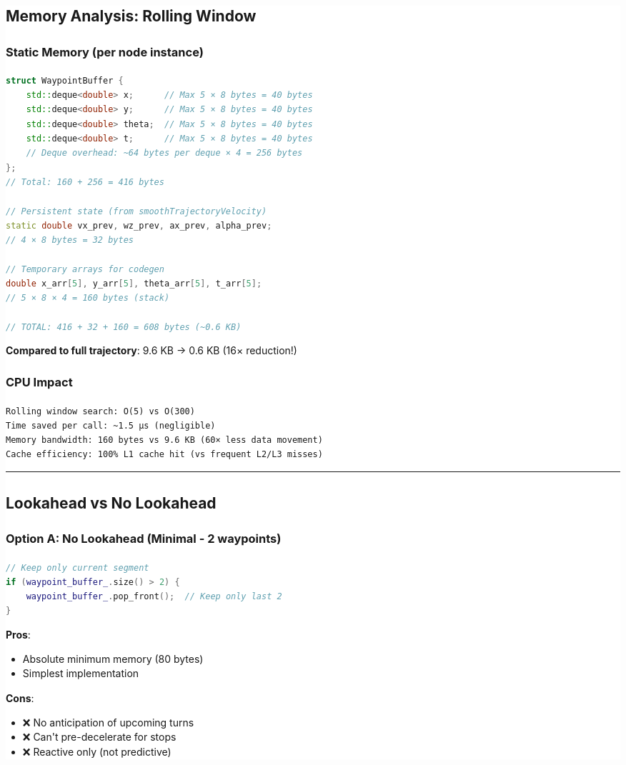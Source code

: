 
## Memory Analysis: Rolling Window

### Static Memory (per node instance)
```cpp
struct WaypointBuffer {
    std::deque<double> x;      // Max 5 × 8 bytes = 40 bytes
    std::deque<double> y;      // Max 5 × 8 bytes = 40 bytes
    std::deque<double> theta;  // Max 5 × 8 bytes = 40 bytes
    std::deque<double> t;      // Max 5 × 8 bytes = 40 bytes
    // Deque overhead: ~64 bytes per deque × 4 = 256 bytes
};
// Total: 160 + 256 = 416 bytes

// Persistent state (from smoothTrajectoryVelocity)
static double vx_prev, wz_prev, ax_prev, alpha_prev;
// 4 × 8 bytes = 32 bytes

// Temporary arrays for codegen
double x_arr[5], y_arr[5], theta_arr[5], t_arr[5];
// 5 × 8 × 4 = 160 bytes (stack)

// TOTAL: 416 + 32 + 160 = 608 bytes (~0.6 KB)
```

**Compared to full trajectory**: 9.6 KB → 0.6 KB (16× reduction!)

### CPU Impact
```
Rolling window search: O(5) vs O(300)
Time saved per call: ~1.5 µs (negligible)
Memory bandwidth: 160 bytes vs 9.6 KB (60× less data movement)
Cache efficiency: 100% L1 cache hit (vs frequent L2/L3 misses)
```

---

## Lookahead vs No Lookahead

### Option A: No Lookahead (Minimal - 2 waypoints)
```cpp
// Keep only current segment
if (waypoint_buffer_.size() > 2) {
    waypoint_buffer_.pop_front();  // Keep only last 2
}
```

**Pros**:
- Absolute minimum memory (80 bytes)
- Simplest implementation

**Cons**:
- ❌ No anticipation of upcoming turns
- ❌ Can't pre-decelerate for stops
- ❌ Reactive only (not predictive)
